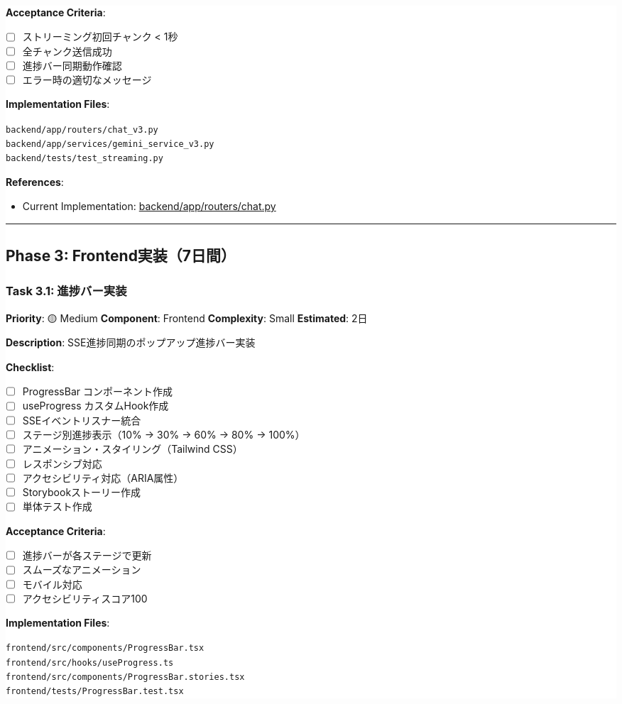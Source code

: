 **Acceptance Criteria**:
- [ ] ストリーミング初回チャンク < 1秒
- [ ] 全チャンク送信成功
- [ ] 進捗バー同期動作確認
- [ ] エラー時の適切なメッセージ

**Implementation Files**:
```
backend/app/routers/chat_v3.py
backend/app/services/gemini_service_v3.py
backend/tests/test_streaming.py
```

**References**:
- Current Implementation: [backend/app/routers/chat.py](../backend/app/routers/chat.py)

---

## Phase 3: Frontend実装（7日間）

### Task 3.1: 進捗バー実装

**Priority**: 🟡 Medium
**Component**: Frontend
**Complexity**: Small
**Estimated**: 2日

**Description**:
SSE進捗同期のポップアップ進捗バー実装

**Checklist**:
- [ ] ProgressBar コンポーネント作成
- [ ] useProgress カスタムHook作成
- [ ] SSEイベントリスナー統合
- [ ] ステージ別進捗表示（10% → 30% → 60% → 80% → 100%）
- [ ] アニメーション・スタイリング（Tailwind CSS）
- [ ] レスポンシブ対応
- [ ] アクセシビリティ対応（ARIA属性）
- [ ] Storybookストーリー作成
- [ ] 単体テスト作成

**Acceptance Criteria**:
- [ ] 進捗バーが各ステージで更新
- [ ] スムーズなアニメーション
- [ ] モバイル対応
- [ ] アクセシビリティスコア100

**Implementation Files**:
```
frontend/src/components/ProgressBar.tsx
frontend/src/hooks/useProgress.ts
frontend/src/components/ProgressBar.stories.tsx
frontend/tests/ProgressBar.test.tsx
```
